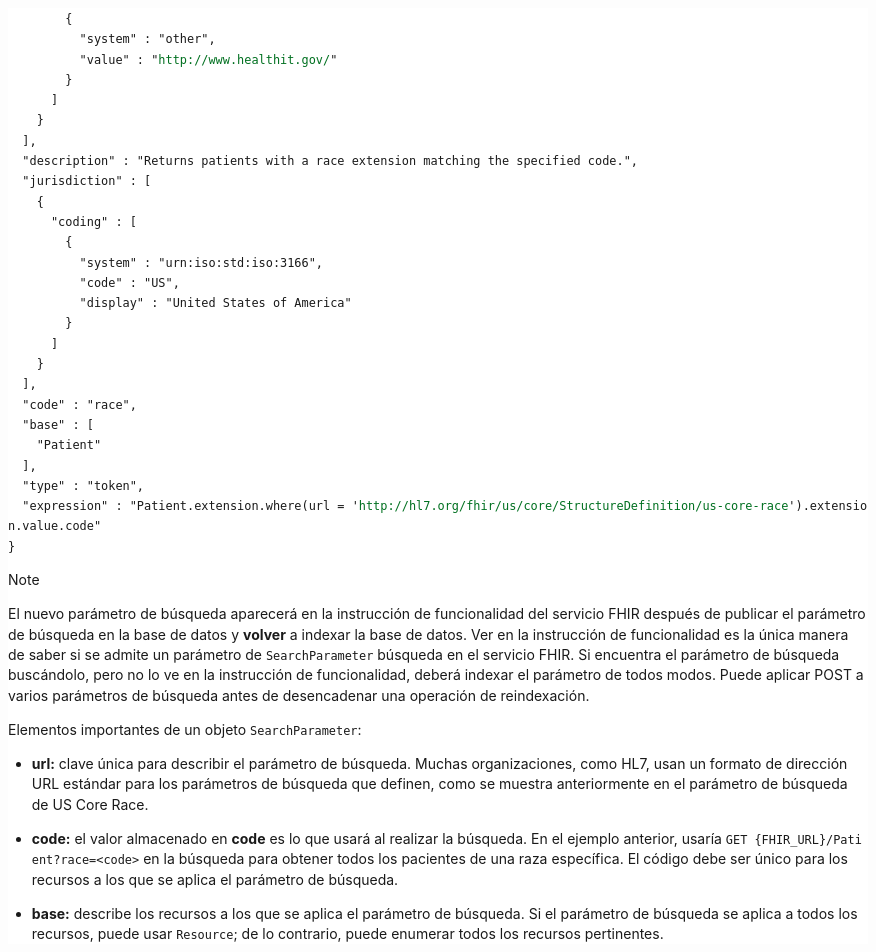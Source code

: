 ```rest
        {
          "system" : "other",
          "value" : "http://www.healthit.gov/"
        }
      ]
    }
  ],
  "description" : "Returns patients with a race extension matching the specified code.",
  "jurisdiction" : [
    {
      "coding" : [
        {
          "system" : "urn:iso:std:iso:3166",
          "code" : "US",
          "display" : "United States of America"
        }
      ]
    }
  ],
  "code" : "race",
  "base" : [
    "Patient"
  ],
  "type" : "token",
  "expression" : "Patient.extension.where(url = 'http://hl7.org/fhir/us/core/StructureDefinition/us-core-race').extension.value.code"
}

``` 

> [!NOTE]
> El nuevo parámetro de búsqueda aparecerá en la instrucción de funcionalidad del servicio FHIR después de publicar el parámetro de búsqueda en la base de datos y **volver** a indexar la base de datos. Ver en la instrucción de funcionalidad es la única manera de saber si se admite un parámetro de `SearchParameter` búsqueda en el servicio FHIR. Si encuentra el parámetro de búsqueda buscándolo, pero no lo ve en la instrucción de funcionalidad, deberá indexar el parámetro de todos modos. Puede aplicar POST a varios parámetros de búsqueda antes de desencadenar una operación de reindexación.

Elementos importantes de un objeto `SearchParameter`:

* **url:** clave única para describir el parámetro de búsqueda. Muchas organizaciones, como HL7, usan un formato de dirección URL estándar para los parámetros de búsqueda que definen, como se muestra anteriormente en el parámetro de búsqueda de US Core Race.

* **code:** el valor almacenado en **code** es lo que usará al realizar la búsqueda. En el ejemplo anterior, usaría `GET {FHIR_URL}/Patient?race=<code>` en la búsqueda para obtener todos los pacientes de una raza específica. El código debe ser único para los recursos a los que se aplica el parámetro de búsqueda.

* **base:** describe los recursos a los que se aplica el parámetro de búsqueda. Si el parámetro de búsqueda se aplica a todos los recursos, puede usar `Resource`; de lo contrario, puede enumerar todos los recursos pertinentes.
 